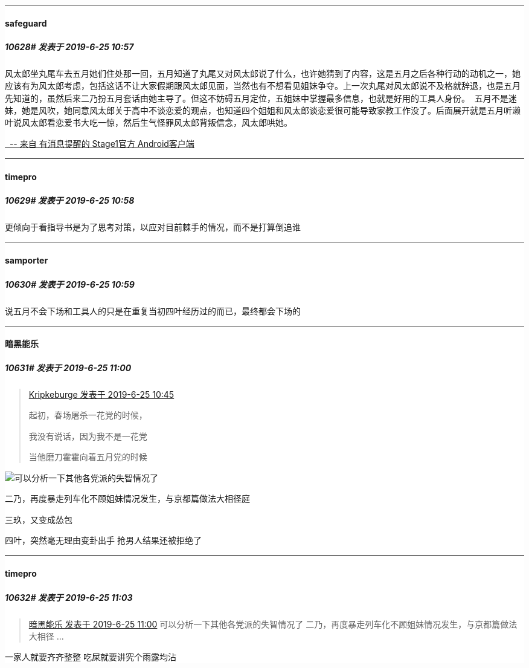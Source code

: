 *****

####  safeguard  
##### 10628#       发表于 2019-6-25 10:57

风太郎坐丸尾车去五月她们住处那一回，五月知道了丸尾又对风太郎说了什么，也许她猜到了内容，这是五月之后各种行动的动机之一，她应该有为风太郎考虑，包括这话不让大家假期跟风太郎见面，当然也有不想看见姐妹争夺。上一次丸尾对风太郎说不及格就辞退，也是五月先知道的，虽然后来二乃扮五月套话由她主导了。但这不妨碍五月定位，五姐妹中掌握最多信息，也就是好用的工具人身份。  五月不是迷妹，她是风吹，她同意风太郎关于高中不谈恋爱的观点，也知道四个姐姐和风太郎谈恋爱很可能导致家教工作没了。后面展开就是五月听濑叶说风太郎看恋爱书大吃一惊，然后生气怪罪风太郎背叛信念，风太郎哄她。

[  -- 来自 有消息提醒的 Stage1官方 Android客户端](https://www.coolapk.com/apk/140634)

*****

####  timepro  
##### 10629#       发表于 2019-6-25 10:58

更倾向于看指导书是为了思考对策，以应对目前棘手的情况，而不是打算倒追谁

*****

####  samporter  
##### 10630#       发表于 2019-6-25 10:59

说五月不会下场和工具人的只是在重复当初四叶经历过的而已，最终都会下场的

*****

####  暗黑能乐  
##### 10631#       发表于 2019-6-25 11:00

<blockquote><a href="httphttps://bbs.saraba1st.com/2b/forum.php?mod=redirect&amp;goto=findpost&amp;pid=44265169&amp;ptid=1831320" target="_blank">Kripkeburge 发表于 2019-6-25 10:45</a>

起初，春场屠杀一花党的时候，

我没有说话，因为我不是一花党

当他磨刀霍霍向着五月党的时候</blockquote>
<img src="https://static.saraba1st.com/image/smiley/face2017/067.png" referrerpolicy="no-referrer">可以分析一下其他各党派的失智情况了

二乃，再度暴走列车化不顾姐妹情况发生，与京都篇做法大相径庭

三玖，又变成怂包

四叶，突然毫无理由变卦出手 抢男人结果还被拒绝了

*****

####  timepro  
##### 10632#       发表于 2019-6-25 11:03

<blockquote><a href="httphttps://bbs.saraba1st.com/2b/forum.php?mod=redirect&amp;goto=findpost&amp;pid=44265406&amp;ptid=1831320" target="_blank">暗黑能乐 发表于 2019-6-25 11:00</a>
 可以分析一下其他各党派的失智情况了 二乃，再度暴走列车化不顾姐妹情况发生，与京都篇做法大相径 ...</blockquote>
一家人就要齐齐整整
吃屎就要讲究个雨露均沾
